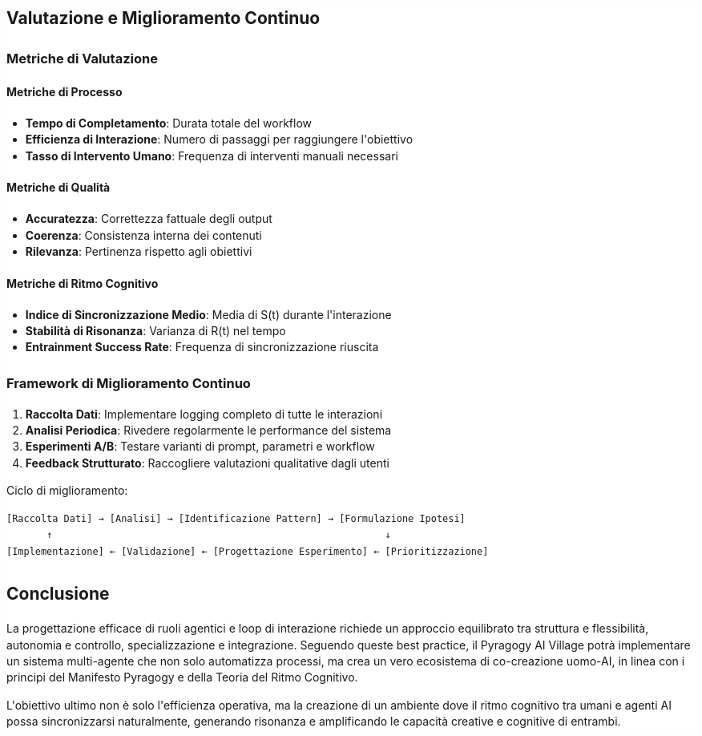 ## Valutazione e Miglioramento Continuo

### Metriche di Valutazione

#### Metriche di Processo
- **Tempo di Completamento**: Durata totale del workflow
- **Efficienza di Interazione**: Numero di passaggi per raggiungere l'obiettivo
- **Tasso di Intervento Umano**: Frequenza di interventi manuali necessari

#### Metriche di Qualità
- **Accuratezza**: Correttezza fattuale degli output
- **Coerenza**: Consistenza interna dei contenuti
- **Rilevanza**: Pertinenza rispetto agli obiettivi

#### Metriche di Ritmo Cognitivo
- **Indice di Sincronizzazione Medio**: Media di S(t) durante l'interazione
- **Stabilità di Risonanza**: Varianza di R(t) nel tempo
- **Entrainment Success Rate**: Frequenza di sincronizzazione riuscita

### Framework di Miglioramento Continuo

1. **Raccolta Dati**: Implementare logging completo di tutte le interazioni
2. **Analisi Periodica**: Rivedere regolarmente le performance del sistema
3. **Esperimenti A/B**: Testare varianti di prompt, parametri e workflow
4. **Feedback Strutturato**: Raccogliere valutazioni qualitative dagli utenti

Ciclo di miglioramento:
```
[Raccolta Dati] → [Analisi] → [Identificazione Pattern] → [Formulazione Ipotesi]
       ↑                                                          ↓
[Implementazione] ← [Validazione] ← [Progettazione Esperimento] ← [Prioritizzazione]
```

## Conclusione

La progettazione efficace di ruoli agentici e loop di interazione richiede un approccio equilibrato tra struttura e flessibilità, autonomia e controllo, specializzazione e integrazione. Seguendo queste best practice, il Pyragogy AI Village potrà implementare un sistema multi-agente che non solo automatizza processi, ma crea un vero ecosistema di co-creazione uomo-AI, in linea con i principi del Manifesto Pyragogy e della Teoria del Ritmo Cognitivo.

L'obiettivo ultimo non è solo l'efficienza operativa, ma la creazione di un ambiente dove il ritmo cognitivo tra umani e agenti AI possa sincronizzarsi naturalmente, generando risonanza e amplificando le capacità creative e cognitive di entrambi.
